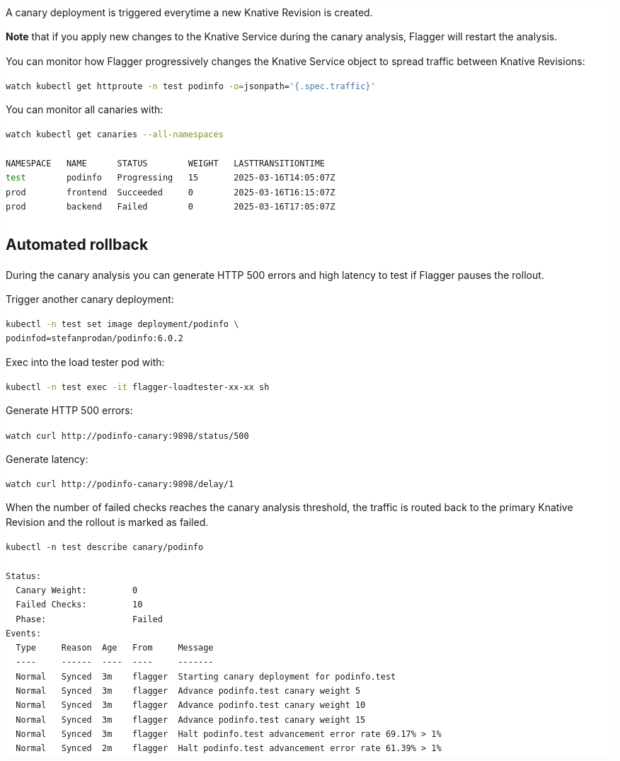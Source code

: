 A canary deployment is triggered everytime a new Knative Revision is created.

**Note** that if you apply new changes to the Knative Service during the canary analysis, Flagger will restart the analysis.

You can monitor how Flagger progressively changes the Knative Service object to spread traffic between Knative Revisions:

```bash
watch kubectl get httproute -n test podinfo -o=jsonpath='{.spec.traffic}'
```

You can monitor all canaries with:

```bash
watch kubectl get canaries --all-namespaces

NAMESPACE   NAME      STATUS        WEIGHT   LASTTRANSITIONTIME
test        podinfo   Progressing   15       2025-03-16T14:05:07Z
prod        frontend  Succeeded     0        2025-03-16T16:15:07Z
prod        backend   Failed        0        2025-03-16T17:05:07Z
```

## Automated rollback

During the canary analysis you can generate HTTP 500 errors and high latency to test if Flagger pauses the rollout.

Trigger another canary deployment:

```bash
kubectl -n test set image deployment/podinfo \
podinfod=stefanprodan/podinfo:6.0.2
```

Exec into the load tester pod with:

```bash
kubectl -n test exec -it flagger-loadtester-xx-xx sh
```

Generate HTTP 500 errors:

```bash
watch curl http://podinfo-canary:9898/status/500
```

Generate latency:

```bash
watch curl http://podinfo-canary:9898/delay/1
```

When the number of failed checks reaches the canary analysis threshold, the traffic is routed back to the primary
Knative Revision and the rollout is marked as failed.

```text
kubectl -n test describe canary/podinfo

Status:
  Canary Weight:         0
  Failed Checks:         10
  Phase:                 Failed
Events:
  Type     Reason  Age   From     Message
  ----     ------  ----  ----     -------
  Normal   Synced  3m    flagger  Starting canary deployment for podinfo.test
  Normal   Synced  3m    flagger  Advance podinfo.test canary weight 5
  Normal   Synced  3m    flagger  Advance podinfo.test canary weight 10
  Normal   Synced  3m    flagger  Advance podinfo.test canary weight 15
  Normal   Synced  3m    flagger  Halt podinfo.test advancement error rate 69.17% > 1%
  Normal   Synced  2m    flagger  Halt podinfo.test advancement error rate 61.39% > 1%
```
